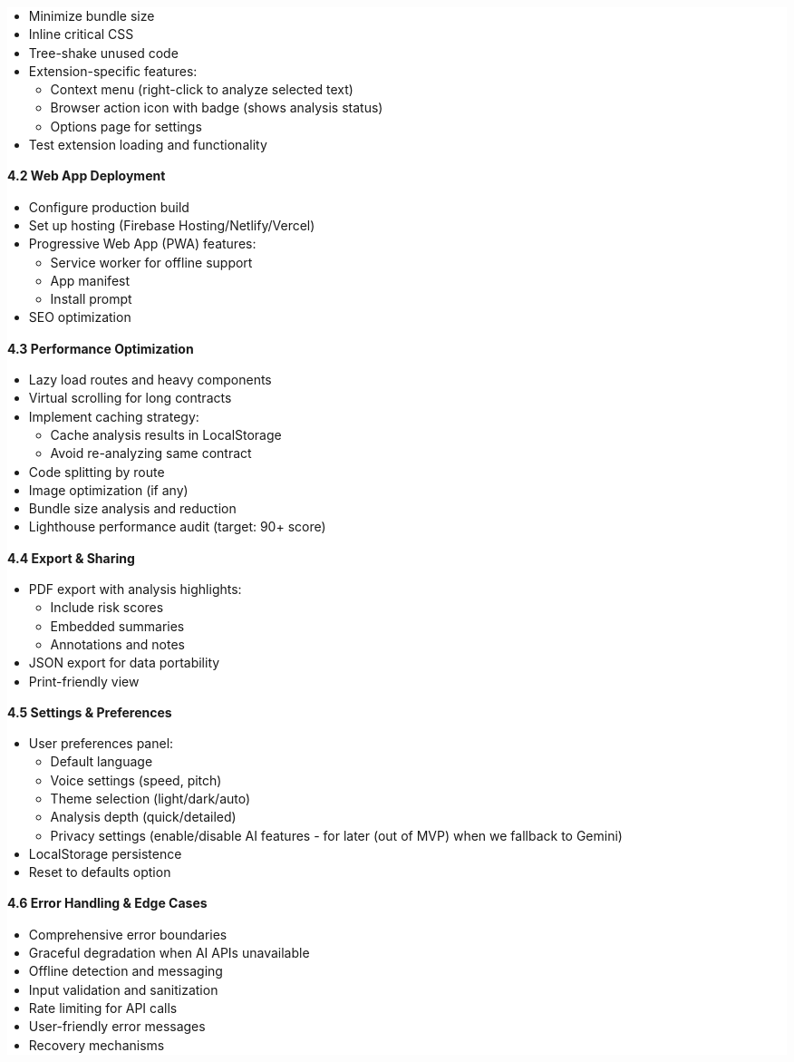   - Minimize bundle size
  - Inline critical CSS
  - Tree-shake unused code
- Extension-specific features:
  - Context menu (right-click to analyze selected text)
  - Browser action icon with badge (shows analysis status)
  - Options page for settings
- Test extension loading and functionality

**4.2 Web App Deployment**
- Configure production build
- Set up hosting (Firebase Hosting/Netlify/Vercel)
- Progressive Web App (PWA) features:
  - Service worker for offline support
  - App manifest
  - Install prompt
- SEO optimization

**4.3 Performance Optimization**
- Lazy load routes and heavy components
- Virtual scrolling for long contracts
- Implement caching strategy:
  - Cache analysis results in LocalStorage
  - Avoid re-analyzing same contract
- Code splitting by route
- Image optimization (if any)
- Bundle size analysis and reduction
- Lighthouse performance audit (target: 90+ score)

**4.4 Export & Sharing**
- PDF export with analysis highlights:
  - Include risk scores
  - Embedded summaries
  - Annotations and notes
- JSON export for data portability
- Print-friendly view

**4.5 Settings & Preferences**
- User preferences panel:
  - Default language
  - Voice settings (speed, pitch)
  - Theme selection (light/dark/auto)
  - Analysis depth (quick/detailed)
  - Privacy settings (enable/disable AI features - for later (out of MVP) when we fallback to Gemini)
- LocalStorage persistence
- Reset to defaults option

**4.6 Error Handling & Edge Cases**
- Comprehensive error boundaries
- Graceful degradation when AI APIs unavailable
- Offline detection and messaging
- Input validation and sanitization
- Rate limiting for API calls
- User-friendly error messages
- Recovery mechanisms
